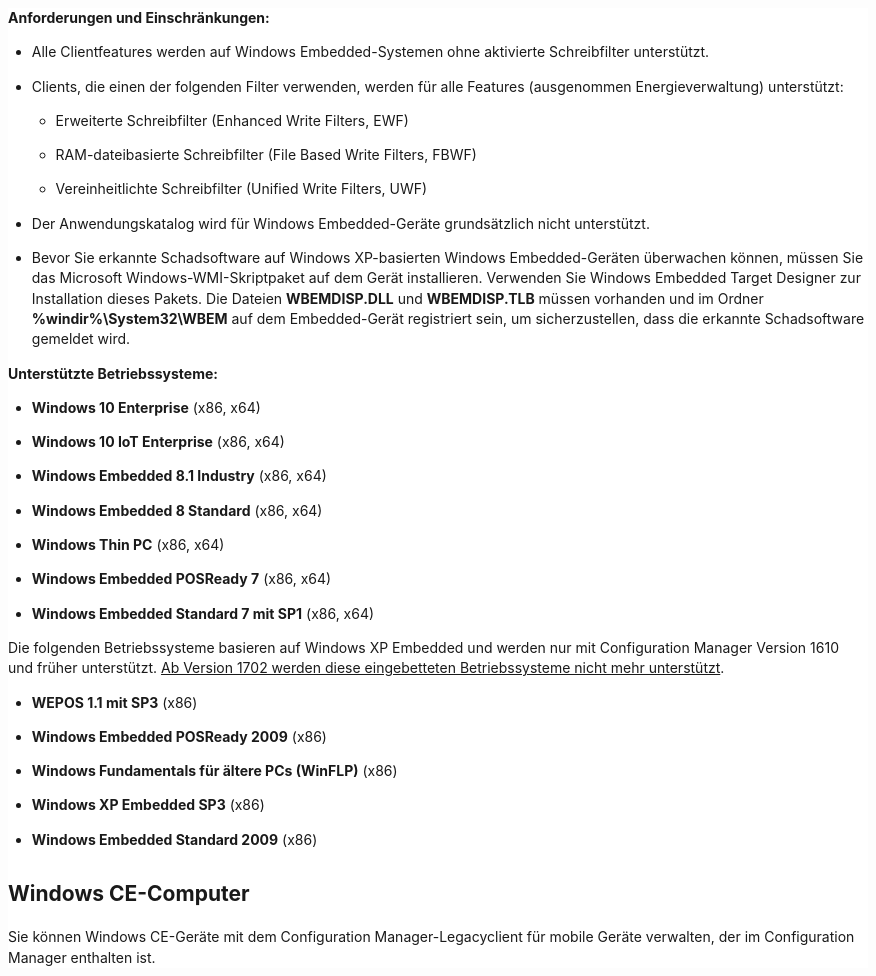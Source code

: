 **Anforderungen und Einschränkungen:**  

-   Alle Clientfeatures werden auf Windows Embedded-Systemen ohne aktivierte Schreibfilter unterstützt.  

-   Clients, die einen der folgenden Filter verwenden, werden für alle Features (ausgenommen Energieverwaltung) unterstützt:  

    -   Erweiterte Schreibfilter (Enhanced Write Filters, EWF)    

    -   RAM-dateibasierte Schreibfilter (File Based Write Filters, FBWF)    

    -   Vereinheitlichte Schreibfilter (Unified Write Filters, UWF)  

-   Der Anwendungskatalog wird für Windows Embedded-Geräte grundsätzlich nicht unterstützt.  

-   Bevor Sie erkannte Schadsoftware auf Windows XP-basierten Windows Embedded-Geräten überwachen können, müssen Sie das Microsoft Windows-WMI-Skriptpaket auf dem Gerät installieren. Verwenden Sie Windows Embedded Target Designer zur Installation dieses Pakets.
Die Dateien **WBEMDISP.DLL** und **WBEMDISP.TLB** müssen vorhanden und im Ordner **%windir%\System32\WBEM** auf dem Embedded-Gerät registriert sein, um sicherzustellen, dass die erkannte Schadsoftware gemeldet wird.  

**Unterstützte Betriebssysteme:**  

-   **Windows 10 Enterprise** (x86, x64)  

-   **Windows 10 IoT Enterprise** (x86, x64)  

-   **Windows Embedded 8.1 Industry** (x86, x64)    

   

-   **Windows Embedded 8 Standard** (x86, x64)    



-   **Windows Thin PC** (x86, x64)    

-   **Windows Embedded POSReady 7** (x86, x64)    

-   **Windows Embedded Standard 7 mit SP1** (x86, x64)    

Die folgenden Betriebssysteme basieren auf Windows XP Embedded und werden nur mit Configuration Manager Version 1610 und früher unterstützt. [Ab Version 1702 werden diese eingebetteten Betriebssysteme nicht mehr unterstützt](/sccm/core/plan-design/changes/deprecated/removed-and-deprecated-client#deprecated-client-operating-systems).  

-   **WEPOS 1.1 mit SP3** (x86)    

-   **Windows Embedded POSReady 2009** (x86)    

-   **Windows Fundamentals für ältere PCs (WinFLP)** (x86)    

-   **Windows XP Embedded SP3** (x86)    

-   **Windows Embedded Standard 2009** (x86)  

## <a name="windows-ce-computers"></a>Windows CE-Computer
 Sie können Windows CE-Geräte mit dem Configuration Manager-Legacyclient für mobile Geräte verwalten, der im Configuration Manager enthalten ist.  
